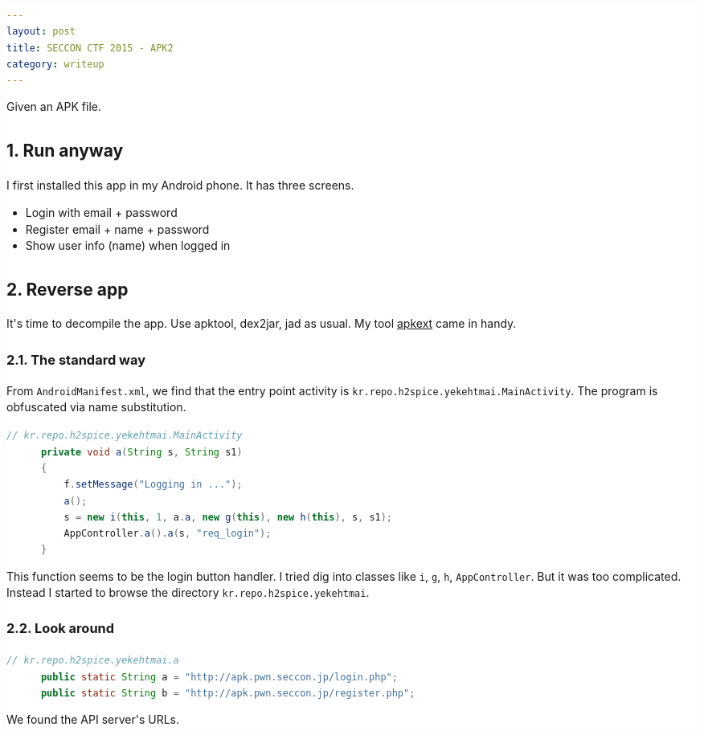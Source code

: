 ```yaml
---
layout: post
title: SECCON CTF 2015 - APK2
category: writeup
---
```



Given an APK file.

## 1. Run anyway

I first installed this app in my Android phone. It has three screens.

* Login with email + password
* Register email + name + password
* Show user info (name) when logged in

## 2. Reverse app

It's time to decompile the app. Use apktool, dex2jar, jad as usual. My tool [apkext](https://github.com/blukat29/apkext) came in handy.

### 2.1. The standard way

From `AndroidManifest.xml`, we find that the entry point activity is `kr.repo.h2spice.yekehtmai.MainActivity`. The program is obfuscated via name substitution.



```java
// kr.repo.h2spice.yekehtmai.MainActivity
      private void a(String s, String s1)
      {
          f.setMessage("Logging in ...");
          a();
          s = new i(this, 1, a.a, new g(this), new h(this), s, s1);
          AppController.a().a(s, "req_login");
      }
```

This function seems to be the login button handler. I tried dig into classes like `i`, `g`, `h`, `AppController`. But it was too complicated. Instead I started to browse the directory `kr.repo.h2spice.yekehtmai`.

### 2.2. Look around

```java
// kr.repo.h2spice.yekehtmai.a
      public static String a = "http://apk.pwn.seccon.jp/login.php";
      public static String b = "http://apk.pwn.seccon.jp/register.php";
```

We found the API server's URLs.
